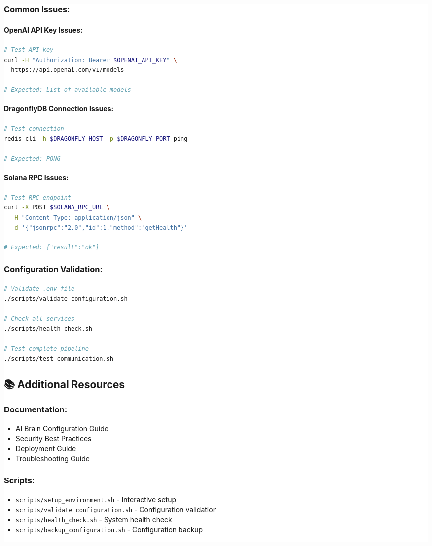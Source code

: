 ### **Common Issues:**

#### **OpenAI API Key Issues:**
```bash
# Test API key
curl -H "Authorization: Bearer $OPENAI_API_KEY" \
  https://api.openai.com/v1/models

# Expected: List of available models
```

#### **DragonflyDB Connection Issues:**
```bash
# Test connection
redis-cli -h $DRAGONFLY_HOST -p $DRAGONFLY_PORT ping

# Expected: PONG
```

#### **Solana RPC Issues:**
```bash
# Test RPC endpoint
curl -X POST $SOLANA_RPC_URL \
  -H "Content-Type: application/json" \
  -d '{"jsonrpc":"2.0","id":1,"method":"getHealth"}'

# Expected: {"result":"ok"}
```

### **Configuration Validation:**
```bash
# Validate .env file
./scripts/validate_configuration.sh

# Check all services
./scripts/health_check.sh

# Test complete pipeline
./scripts/test_communication.sh
```

## 📚 Additional Resources

### **Documentation:**
- [AI Brain Configuration Guide](./AI_BRAIN_CONFIGURATION.md)
- [Security Best Practices](./SECURITY_GUIDE.md)
- [Deployment Guide](./DEPLOYMENT_GUIDE.md)
- [Troubleshooting Guide](./TROUBLESHOOTING.md)

### **Scripts:**
- `scripts/setup_environment.sh` - Interactive setup
- `scripts/validate_configuration.sh` - Configuration validation
- `scripts/health_check.sh` - System health check
- `scripts/backup_configuration.sh` - Configuration backup

---
